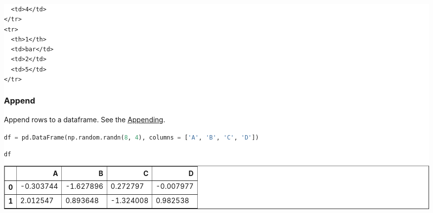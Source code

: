       <td>4</td>
    </tr>
    <tr>
      <th>1</th>
      <td>bar</td>
      <td>2</td>
      <td>5</td>
    </tr>
  </tbody>
</table>
</div>



### Append

Append rows to a dataframe. See the [Appending](https://pandas.pydata.org/pandas-docs/stable/merging.html#merging-concatenation "Concatenating using append").


```python
df = pd.DataFrame(np.random.randn(8, 4), columns = ['A', 'B', 'C', 'D'])
```


```python
df
```




<div>
<style>
    .dataframe thead tr:only-child th {
        text-align: right;
    }

    .dataframe thead th {
        text-align: left;
    }

    .dataframe tbody tr th {
        vertical-align: top;
    }
</style>
<table border="1" class="dataframe">
  <thead>
    <tr style="text-align: right;">
      <th></th>
      <th>A</th>
      <th>B</th>
      <th>C</th>
      <th>D</th>
    </tr>
  </thead>
  <tbody>
    <tr>
      <th>0</th>
      <td>-0.303744</td>
      <td>-1.627896</td>
      <td>0.272797</td>
      <td>-0.007977</td>
    </tr>
    <tr>
      <th>1</th>
      <td>2.012547</td>
      <td>0.893648</td>
      <td>-1.324008</td>
      <td>0.982538</td>